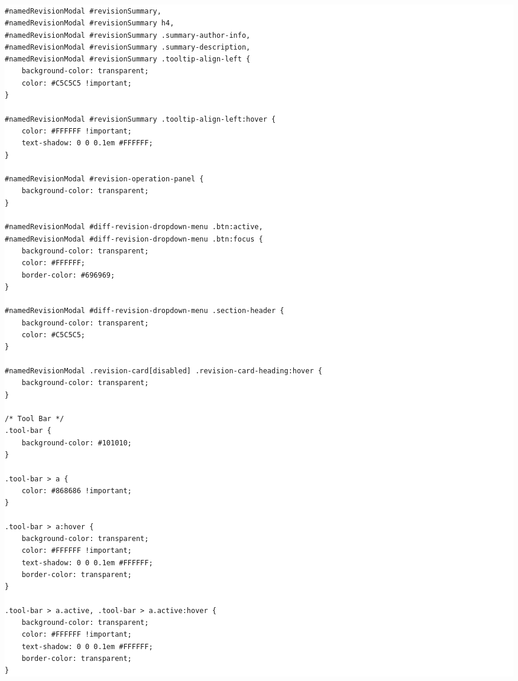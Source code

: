     #namedRevisionModal #revisionSummary,
    #namedRevisionModal #revisionSummary h4,
    #namedRevisionModal #revisionSummary .summary-author-info,
    #namedRevisionModal #revisionSummary .summary-description,
    #namedRevisionModal #revisionSummary .tooltip-align-left {
        background-color: transparent;
        color: #C5C5C5 !important;
    }
    
    #namedRevisionModal #revisionSummary .tooltip-align-left:hover {
        color: #FFFFFF !important;
        text-shadow: 0 0 0.1em #FFFFFF;
    }
    
    #namedRevisionModal #revision-operation-panel {
        background-color: transparent;
    }
    
    #namedRevisionModal #diff-revision-dropdown-menu .btn:active,
    #namedRevisionModal #diff-revision-dropdown-menu .btn:focus {
        background-color: transparent;
        color: #FFFFFF;
        border-color: #696969;
    }
    
    #namedRevisionModal #diff-revision-dropdown-menu .section-header {
        background-color: transparent;
        color: #C5C5C5;
    }
    
    #namedRevisionModal .revision-card[disabled] .revision-card-heading:hover {
        background-color: transparent;
    }
    
    /* Tool Bar */
    .tool-bar {
        background-color: #101010;
    }
    
    .tool-bar > a {
        color: #868686 !important;
    }
    
    .tool-bar > a:hover {
        background-color: transparent;
        color: #FFFFFF !important;
        text-shadow: 0 0 0.1em #FFFFFF;
        border-color: transparent;
    }
    
    .tool-bar > a.active, .tool-bar > a.active:hover {
        background-color: transparent;
        color: #FFFFFF !important;
        text-shadow: 0 0 0.1em #FFFFFF;
        border-color: transparent;
    }
    